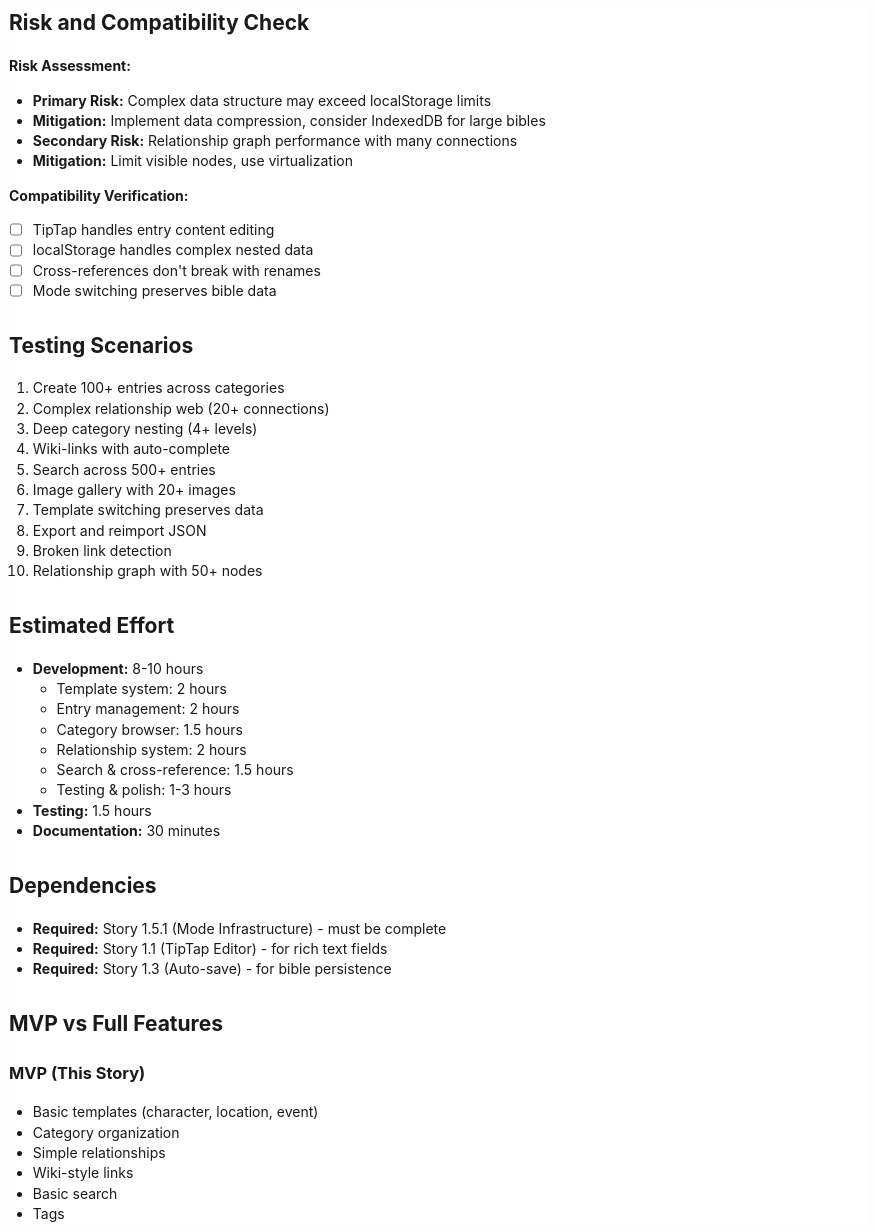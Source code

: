 ## Risk and Compatibility Check

**Risk Assessment:**

- **Primary Risk:** Complex data structure may exceed localStorage limits
- **Mitigation:** Implement data compression, consider IndexedDB for large bibles
- **Secondary Risk:** Relationship graph performance with many connections
- **Mitigation:** Limit visible nodes, use virtualization

**Compatibility Verification:**

- [ ] TipTap handles entry content editing
- [ ] localStorage handles complex nested data
- [ ] Cross-references don't break with renames
- [ ] Mode switching preserves bible data

## Testing Scenarios

1. Create 100+ entries across categories
2. Complex relationship web (20+ connections)
3. Deep category nesting (4+ levels)
4. Wiki-links with auto-complete
5. Search across 500+ entries
6. Image gallery with 20+ images
7. Template switching preserves data
8. Export and reimport JSON
9. Broken link detection
10. Relationship graph with 50+ nodes

## Estimated Effort

- **Development:** 8-10 hours
  - Template system: 2 hours
  - Entry management: 2 hours
  - Category browser: 1.5 hours
  - Relationship system: 2 hours
  - Search & cross-reference: 1.5 hours
  - Testing & polish: 1-3 hours
- **Testing:** 1.5 hours
- **Documentation:** 30 minutes

## Dependencies

- **Required:** Story 1.5.1 (Mode Infrastructure) - must be complete
- **Required:** Story 1.1 (TipTap Editor) - for rich text fields
- **Required:** Story 1.3 (Auto-save) - for bible persistence

## MVP vs Full Features

### MVP (This Story)
- Basic templates (character, location, event)
- Category organization
- Simple relationships
- Wiki-style links
- Basic search
- Tags
